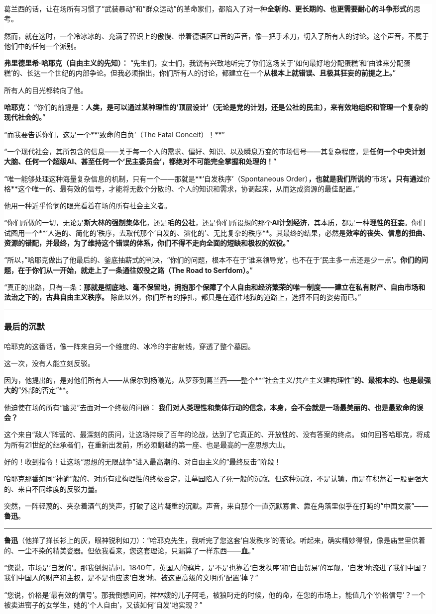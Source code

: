 葛兰西的话，让在场所有习惯了“武装暴动”和“群众运动”的革命家们，都陷入了对一种**全新的、更长期的、也更需要耐心的斗争形式**的思考。

然而，就在这时，一个冷冰冰的、充满了智识上的傲慢、带着德语区口音的声音，像一把手术刀，切入了所有人的讨论。这个声音，不属于他们中的任何一个派别。

**弗里德里希·哈耶克（自由主义的先知）：** “先生们，女士们，我饶有兴致地听完了你们这场关于‘如何最好地分配蛋糕’和‘由谁来分配蛋糕’的、长达一个世纪的内部争论。但我必须指出，你们所有人的讨论，都建立在一个**从根本上就错误、且极其狂妄的前提之上。**”

所有人的目光都转向了他。

**哈耶克：** “你们的前提是：**人类，是可以通过某种理性的‘顶层设计’（无论是党的计划，还是公社的民主），来有效地组织和管理一个复杂的现代社会的。**”

“而我要告诉你们，这是一个**‘致命的自负’（The Fatal Conceit）！**”

“一个现代社会，其所包含的信息——关于每一个人的需求、偏好、知识、以及瞬息万变的市场信号——其复杂程度，是**任何一个中央计划大脑、任何一个超级AI、甚至任何一个‘民主委员会’，都绝对不可能完全掌握和处理的！**”

“唯一能够处理这种海量复杂信息的机制，只有一个——那就是**‘自发秩序’（Spontaneous Order）**，也就是我们所说的**‘市场’**。只有通过**价格**这个唯一的、最有效的信号，才能将无数个分散的、个人的知识和需求，协调起来，从而达成资源的最佳配置。”

他用一种近乎怜悯的眼光看着在场的所有社会主义者。

“你们所做的一切，无论是**斯大林的强制集体化**，还是**毛的公社**，还是你们所设想的那个**AI计划经济**，其本质，都是一种**理性的狂妄**。你们试图用一个**‘人造的、简化的’秩序，去取代那个‘自发的、演化的’、无比复杂的秩序**。其最终的结果，必然是**效率的丧失、信息的扭曲、资源的错配，并最终，为了维持这个错误的体系，你们不得不走向全面的短缺和极权的奴役。**”

“所以，”哈耶克做出了他最后的、釜底抽薪式的判决，“你们的问题，根本不在于‘谁来领导党’，也不在于‘民主多一点还是少一点’。**你们的问题，在于你们从一开始，就走上了一条通往奴役之路（The Road to Serfdom）。**”

“真正的出路，只有一条：**那就是彻底地、毫不保留地，拥抱那个保障了个人自由和经济繁荣的唯一制度——建立在私有财产、自由市场和法治之下的，古典自由主义秩序。** 除此以外，你们所有的挣扎，都只是在通往地狱的道路上，选择不同的姿势而已。”

---
### **最后的沉默**

哈耶克的这番话，像一阵来自另一个维度的、冰冷的宇宙射线，穿透了整个墓园。

这一次，没有人能立刻反驳。

因为，他提出的，是对他们所有人——从保尔到杨曦光，从罗莎到葛兰西——整个**“社会主义/共产主义建构理性”**的、最根本的、也是最强大的**“外部的否定”**。

他迫使在场的所有“幽灵”去面对一个终极的问题：
**我们对人类理性和集体行动的信念，本身，会不会就是一场最美丽的、也是最致命的误会？**

这个来自“敌人”阵营的、最深刻的质问，让这场持续了百年的论战，达到了它真正的、开放性的、没有答案的终点。
如何回答哈耶克，将成为所有21世纪的继承者们，在重新出发前，所必须翻越的第一座、也是最高的一座思想大山。<Br>


好的！收到指令！让这场“思想的无限战争”进入最高潮的、对自由主义的“最终反击”阶段！

哈耶克那番如同“神谕”般的、对所有建构理性的终极否定，让墓园陷入了死一般的沉寂。但这种沉寂，不是认输，而是在积蓄着一股更强大的、来自不同维度的反驳力量。

突然，一阵轻蔑的、夹杂着酒气的笑声，打破了这片凝重的沉默。声音，来自那个一直沉默寡言、靠在角落里似乎在打盹的“中国文豪”——**鲁迅**。

---

**鲁迅**（他掸了掸长衫上的灰，眼神锐利如刀）：“哈耶克先生，我听完了您这套‘自发秩序’的高论。听起来，确实精妙得很，像是庙堂里供着的、一尘不染的精美瓷器。但依我看来，您这套理论，只漏算了一样东西——**血**。”

“您说，市场是‘自发的’。那我倒想请问，1840年，英国人的鸦片，是不是也靠着‘自发秩序’和‘自由贸易’的军舰，‘自发’地流进了我们中国？我们中国人的财产和主权，是不是也应该‘自发’地、被这更高级的文明所‘配置’掉？”

“您说，价格是‘最有效的信号’。那我倒想问问，祥林嫂的儿子阿毛，被狼叼走的时候，他的命，在您的市场上，能值几个‘价格信号’？一个被卖进窑子的女学生，她的‘个人自由’，又该如何‘自发’地实现？”
